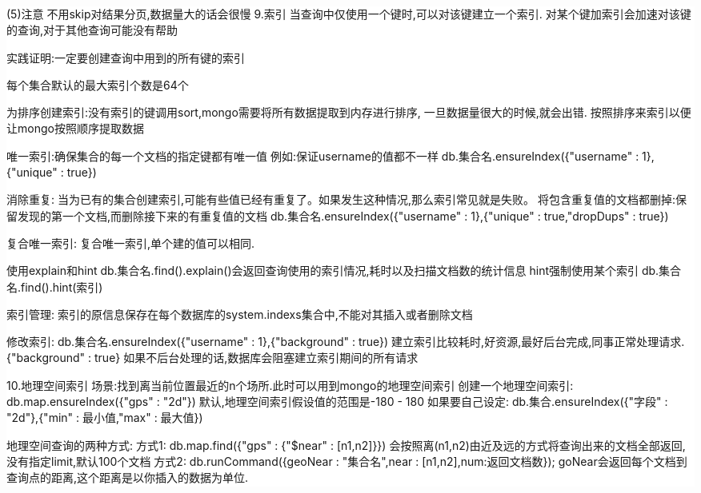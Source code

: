  (5)注意
   不用skip对结果分页,数据量大的话会很慢
9.索引
  当查询中仅使用一个键时,可以对该键建立一个索引.
  对某个键加索引会加速对该键的查询,对于其他查询可能没有帮助

  实践证明:一定要创建查询中用到的所有键的索引

  每个集合默认的最大索引个数是64个

  为排序创建索引:没有索引的键调用sort,mongo需要将所有数据提取到内存进行排序,
  一旦数据量很大的时候,就会出错.
  按照排序来索引以便让mongo按照顺序提取数据

  唯一索引:确保集合的每一个文档的指定键都有唯一值
  例如:保证username的值都不一样
  db.集合名.ensureIndex({"username" : 1},{"unique" : true})

  消除重复:
  当为已有的集合创建索引,可能有些值已经有重复了。如果发生这种情况,那么索引常见就是失败。
  将包含重复值的文档都删掉:保留发现的第一个文档,而删除接下来的有重复值的文档
  db.集合名.ensureIndex({"username" : 1},{"unique" : true,"dropDups" : true})

  复合唯一索引:
  复合唯一索引,单个建的值可以相同.


  使用explain和hint
  db.集合名.find().explain()会返回查询使用的索引情况,耗时以及扫描文档数的统计信息
  hint强制使用某个索引
  db.集合名.find().hint(索引)

  索引管理:
  索引的原信息保存在每个数据库的system.indexs集合中,不能对其插入或者删除文档

  修改索引:
  db.集合名.ensureIndex({"username" : 1},{"background" : true})
  建立索引比较耗时,好资源,最好后台完成,同事正常处理请求.{"background" : true}
  如果不后台处理的话,数据库会阻塞建立索引期间的所有请求


10.地理空间索引
  场景:找到离当前位置最近的n个场所.此时可以用到mongo的地理空间索引
  创建一个地理空间索引:
  db.map.ensureIndex({"gps" : "2d"})
  默认,地理空间索引假设值的范围是-180 - 180
  如果要自己设定:
  db.集合.ensureIndex({"字段" : "2d"},{"min" : 最小值,"max" : 最大值})


  地理空间查询的两种方式:
  方式1:
  db.map.find({"gps" : {"$near" : [n1,n2]}})
  会按照离(n1,n2)由近及远的方式将查询出来的文档全部返回,没有指定limit,默认100个文档
  方式2:
  db.runCommand({geoNear : "集合名",near : [n1,n2],num:返回文档数});
  goNear会返回每个文档到查询点的距离,这个距离是以你插入的数据为单位.
